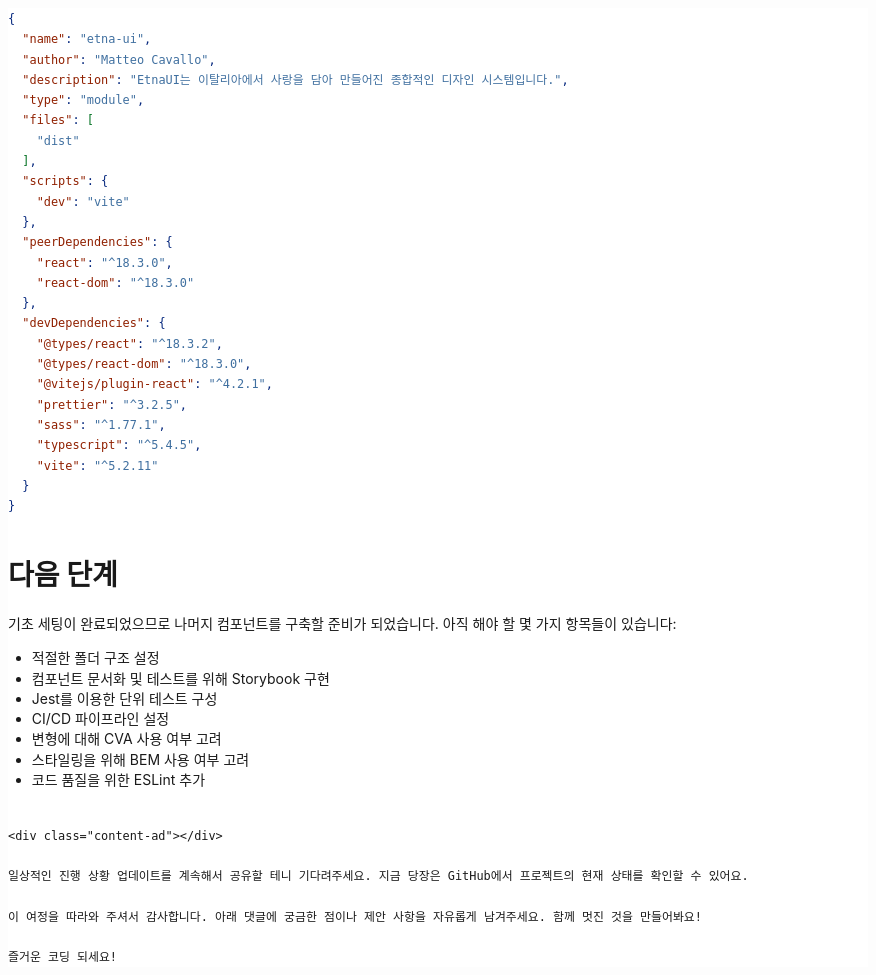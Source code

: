 <div class="content-ad"></div>

```json
{
  "name": "etna-ui",
  "author": "Matteo Cavallo",
  "description": "EtnaUI는 이탈리아에서 사랑을 담아 만들어진 종합적인 디자인 시스템입니다.",
  "type": "module",
  "files": [
    "dist"
  ],
  "scripts": {
    "dev": "vite"
  },
  "peerDependencies": {
    "react": "^18.3.0",
    "react-dom": "^18.3.0"
  },
  "devDependencies": {
    "@types/react": "^18.3.2",
    "@types/react-dom": "^18.3.0",
    "@vitejs/plugin-react": "^4.2.1",
    "prettier": "^3.2.5",
    "sass": "^1.77.1",
    "typescript": "^5.4.5",
    "vite": "^5.2.11"
  }
}
```

# 다음 단계

기초 세팅이 완료되었으므로 나머지 컴포넌트를 구축할 준비가 되었습니다. 아직 해야 할 몇 가지 항목들이 있습니다:

- 적절한 폴더 구조 설정
- 컴포넌트 문서화 및 테스트를 위해 Storybook 구현
- Jest를 이용한 단위 테스트 구성
- CI/CD 파이프라인 설정
- 변형에 대해 CVA 사용 여부 고려
- 스타일링을 위해 BEM 사용 여부 고려
- 코드 품질을 위한 ESLint 추가
```

<div class="content-ad"></div>

일상적인 진행 상황 업데이트를 계속해서 공유할 테니 기다려주세요. 지금 당장은 GitHub에서 프로젝트의 현재 상태를 확인할 수 있어요.

이 여정을 따라와 주셔서 감사합니다. 아래 댓글에 궁금한 점이나 제안 사항을 자유롭게 남겨주세요. 함께 멋진 것을 만들어봐요!

즐거운 코딩 되세요!
